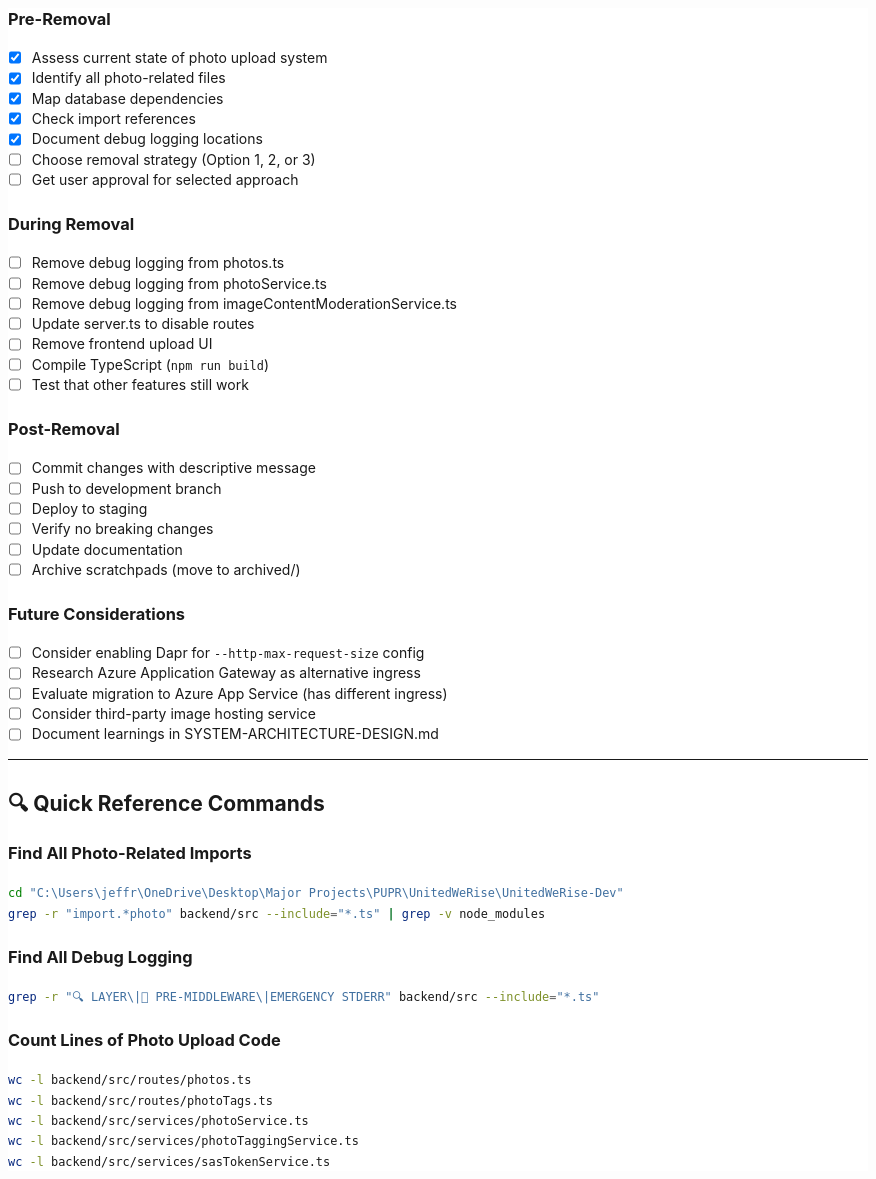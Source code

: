 ### Pre-Removal
- [x] Assess current state of photo upload system
- [x] Identify all photo-related files
- [x] Map database dependencies
- [x] Check import references
- [x] Document debug logging locations
- [ ] Choose removal strategy (Option 1, 2, or 3)
- [ ] Get user approval for selected approach

### During Removal
- [ ] Remove debug logging from photos.ts
- [ ] Remove debug logging from photoService.ts
- [ ] Remove debug logging from imageContentModerationService.ts
- [ ] Update server.ts to disable routes
- [ ] Remove frontend upload UI
- [ ] Compile TypeScript (`npm run build`)
- [ ] Test that other features still work

### Post-Removal
- [ ] Commit changes with descriptive message
- [ ] Push to development branch
- [ ] Deploy to staging
- [ ] Verify no breaking changes
- [ ] Update documentation
- [ ] Archive scratchpads (move to archived/)

### Future Considerations
- [ ] Consider enabling Dapr for `--http-max-request-size` config
- [ ] Research Azure Application Gateway as alternative ingress
- [ ] Evaluate migration to Azure App Service (has different ingress)
- [ ] Consider third-party image hosting service
- [ ] Document learnings in SYSTEM-ARCHITECTURE-DESIGN.md

---

## 🔍 Quick Reference Commands

### Find All Photo-Related Imports
```bash
cd "C:\Users\jeffr\OneDrive\Desktop\Major Projects\PUPR\UnitedWeRise\UnitedWeRise-Dev"
grep -r "import.*photo" backend/src --include="*.ts" | grep -v node_modules
```

### Find All Debug Logging
```bash
grep -r "🔍 LAYER\|🚨 PRE-MIDDLEWARE\|EMERGENCY STDERR" backend/src --include="*.ts"
```

### Count Lines of Photo Upload Code
```bash
wc -l backend/src/routes/photos.ts
wc -l backend/src/routes/photoTags.ts
wc -l backend/src/services/photoService.ts
wc -l backend/src/services/photoTaggingService.ts
wc -l backend/src/services/sasTokenService.ts
```
